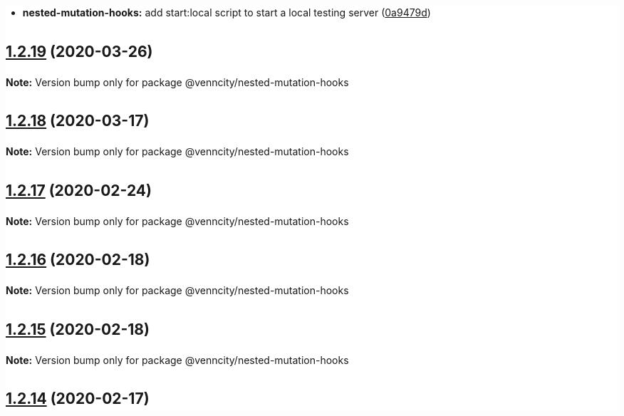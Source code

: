 * **nested-mutation-hooks:** add start:local script to start a local testing server ([0a9479d](https://github.com/venn-city/graphql-clou/commit/0a9479d239013ba78fc86903c67b213b81783678))





## [1.2.19](https://github.com/venn-city/graphql-clou/compare/@venncity/nested-mutation-hooks@1.2.18...@venncity/nested-mutation-hooks@1.2.19) (2020-03-26)

**Note:** Version bump only for package @venncity/nested-mutation-hooks





## [1.2.18](https://github.com/venn-city/graphql-clou/compare/@venncity/nested-mutation-hooks@1.2.17...@venncity/nested-mutation-hooks@1.2.18) (2020-03-17)

**Note:** Version bump only for package @venncity/nested-mutation-hooks





## [1.2.17](https://github.com/venn-city/graphql-clou/compare/@venncity/nested-mutation-hooks@1.2.16...@venncity/nested-mutation-hooks@1.2.17) (2020-02-24)

**Note:** Version bump only for package @venncity/nested-mutation-hooks





## [1.2.16](https://github.com/venn-city/graphql-clou/compare/@venncity/nested-mutation-hooks@1.2.15...@venncity/nested-mutation-hooks@1.2.16) (2020-02-18)

**Note:** Version bump only for package @venncity/nested-mutation-hooks





## [1.2.15](https://github.com/venn-city/graphql-clou/compare/@venncity/nested-mutation-hooks@1.2.14...@venncity/nested-mutation-hooks@1.2.15) (2020-02-18)

**Note:** Version bump only for package @venncity/nested-mutation-hooks





## [1.2.14](https://github.com/venn-city/graphql-clou/compare/@venncity/nested-mutation-hooks@1.2.13...@venncity/nested-mutation-hooks@1.2.14) (2020-02-17)
